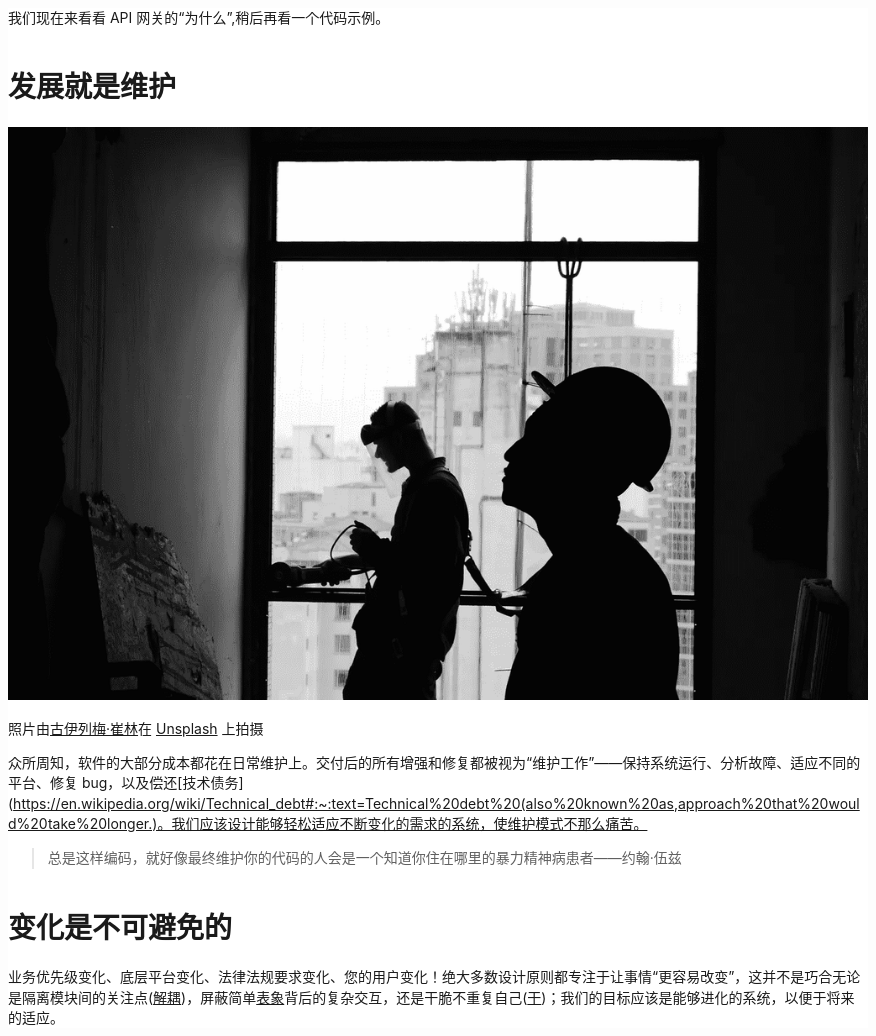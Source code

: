 我们现在来看看 API 网关的“为什么”,稍后再看一个代码示例。

# 发展就是维护

![](img/38079a9d82a19a05ed90aefc95f633b4.png)

照片由[古伊列梅·崔林](https://unsplash.com/@guiccunha?utm_source=unsplash&utm_medium=referral&utm_content=creditCopyText)在 [Unsplash](https://unsplash.com/?utm_source=unsplash&utm_medium=referral&utm_content=creditCopyText) 上拍摄

众所周知，软件的大部分成本都花在日常维护上。交付后的所有增强和修复都被视为“维护工作”——保持系统运行、分析故障、适应不同的平台、修复 bug，以及偿还[技术债务](https://en.wikipedia.org/wiki/Technical_debt#:~:text=Technical%20debt%20(also%20known%20as,approach%20that%20would%20take%20longer.)。我们应该设计能够轻松适应不断变化的需求的系统，使维护模式不那么痛苦。

> 总是这样编码，就好像最终维护你的代码的人会是一个知道你住在哪里的暴力精神病患者――约翰·伍兹

# 变化是不可避免的

业务优先级变化、底层平台变化、法律法规要求变化、您的用户变化！绝大多数设计原则都专注于让事情“更容易改变”，这并不是巧合无论是隔离模块间的关注点([解耦](https://en.wikipedia.org/wiki/Coupling_%28computer_programming%29))，屏蔽简单[表象](https://en.wikipedia.org/wiki/Facade_pattern)背后的复杂交互，还是干脆不重复自己([干](https://en.wikipedia.org/wiki/Don%27t_repeat_yourself))；我们的目标应该是能够进化的系统，以便于将来的适应。
